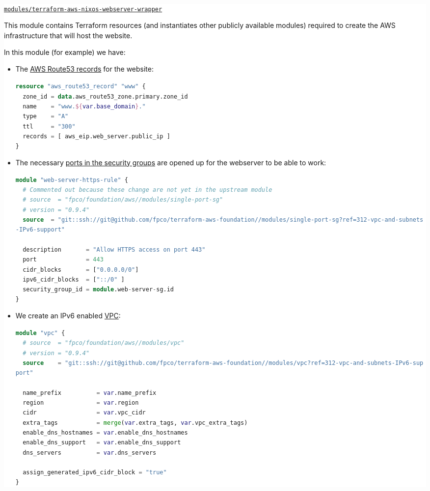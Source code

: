 [`modules/terraform-aws-nixos-webserver-wrapper`](https://github.com/mcgirr/terraform-nixos-nginx-webserver/tree/3cc2180a37d6639580cec7ad5c176198e203ea07/modules/terraform-aws-nixos-webserver-wrapper)

This module contains Terraform resources (and instantiates other publicly available modules)
required to create the AWS infrastructure that will host the website. 

In this module (for example) we have:

- The [AWS Route53 records](https://github.com/mcgirr/terraform-nixos-nginx-webserver/blob/3cc2180a37d6639580cec7ad5c176198e203ea07/modules/terraform-aws-nixos-webserver-wrapper/route53.tf#L8-L15)
  for the website:

  ```terraform
  resource "aws_route53_record" "www" {
    zone_id = data.aws_route53_zone.primary.zone_id
    name    = "www.${var.base_domain}."
    type    = "A"
    ttl     = "300"
    records = [ aws_eip.web_server.public_ip ]
  }
  ```

- The necessary [ports in the security groups](https://github.com/mcgirr/terraform-nixos-nginx-webserver/blob/3cc2180a37d6639580cec7ad5c176198e203ea07/modules/terraform-aws-nixos-webserver-wrapper/webserver-sg.tf#L46-L57)
  are opened up for the webserver to be able to work: 

  ```terraform
  module "web-server-https-rule" {
    # Commented out because these change are not yet in the upstream module
    # source  = "fpco/foundation/aws//modules/single-port-sg"
    # version = "0.9.4"
    source  = "git::ssh://git@github.com/fpco/terraform-aws-foundation//modules/single-port-sg?ref=312-vpc-and-subnets-IPv6-support"

    description       = "Allow HTTPS access on port 443"
    port              = 443
    cidr_blocks       = ["0.0.0.0/0"]
    ipv6_cidr_blocks  = ["::/0" ]
    security_group_id = module.web-server-sg.id
  }
  ```

- We create an IPv6 enabled
  [VPC](https://github.com/mcgirr/terraform-nixos-nginx-webserver/blob/3cc2180a37d6639580cec7ad5c176198e203ea07/modules/terraform-aws-nixos-webserver-wrapper/ec2.tf#L1-L16):
 
  ```terraform
  module "vpc" {
    # source  = "fpco/foundation/aws//modules/vpc"
    # version = "0.9.4"
    source    = "git::ssh://git@github.com/fpco/terraform-aws-foundation//modules/vpc?ref=312-vpc-and-subnets-IPv6-support"

    name_prefix          = var.name_prefix
    region               = var.region
    cidr                 = var.vpc_cidr
    extra_tags           = merge(var.extra_tags, var.vpc_extra_tags)
    enable_dns_hostnames = var.enable_dns_hostnames
    enable_dns_support   = var.enable_dns_support
    dns_servers          = var.dns_servers

    assign_generated_ipv6_cidr_block = "true"
  }
  ``` 
 
